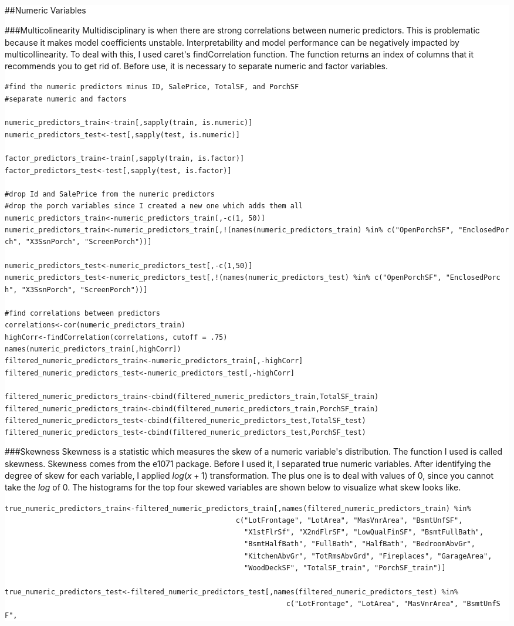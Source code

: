 ##Numeric Variables

###Multicolinearity
Multidisciplinary is when there are strong correlations between numeric predictors. This is problematic because it makes model coefficients unstable. Interpretability and model performance can be negatively impacted by multicollinearity. To deal with this, I used caret's findCorrelation function. The function returns an index of columns that it recommends you to get rid of. Before use, it is necessary to separate numeric and factor variables. 

```{r}
#find the numeric predictors minus ID, SalePrice, TotalSF, and PorchSF
#separate numeric and factors

numeric_predictors_train<-train[,sapply(train, is.numeric)]
numeric_predictors_test<-test[,sapply(test, is.numeric)]

factor_predictors_train<-train[,sapply(train, is.factor)]
factor_predictors_test<-test[,sapply(test, is.factor)]

#drop Id and SalePrice from the numeric predictors
#drop the porch variables since I created a new one which adds them all
numeric_predictors_train<-numeric_predictors_train[,-c(1, 50)]
numeric_predictors_train<-numeric_predictors_train[,!(names(numeric_predictors_train) %in% c("OpenPorchSF", "EnclosedPorch", "X3SsnPorch", "ScreenPorch"))]

numeric_predictors_test<-numeric_predictors_test[,-c(1,50)]
numeric_predictors_test<-numeric_predictors_test[,!(names(numeric_predictors_test) %in% c("OpenPorchSF", "EnclosedPorch", "X3SsnPorch", "ScreenPorch"))]

#find correlations between predictors
correlations<-cor(numeric_predictors_train)
highCorr<-findCorrelation(correlations, cutoff = .75)
names(numeric_predictors_train[,highCorr])
filtered_numeric_predictors_train<-numeric_predictors_train[,-highCorr]
filtered_numeric_predictors_test<-numeric_predictors_test[,-highCorr]

filtered_numeric_predictors_train<-cbind(filtered_numeric_predictors_train,TotalSF_train)
filtered_numeric_predictors_train<-cbind(filtered_numeric_predictors_train,PorchSF_train)
filtered_numeric_predictors_test<-cbind(filtered_numeric_predictors_test,TotalSF_test)
filtered_numeric_predictors_test<-cbind(filtered_numeric_predictors_test,PorchSF_test)
```
###Skewness
Skewness is a statistic which measures the skew of a numeric variable's distribution. The function I used is called skewness. Skewness comes from the e1071 package. Before I used it, I separated true numeric variables. After identifying the degree of skew for each variable, I applied $log (x+1)$ transformation. The plus one is to deal with values of 0, since you cannot take the $log$ of 0. The histograms for the top four skewed variables are shown below to visualize what skew looks like.
```{r}
true_numeric_predictors_train<-filtered_numeric_predictors_train[,names(filtered_numeric_predictors_train) %in%
                                                       c("LotFrontage", "LotArea", "MasVnrArea", "BsmtUnfSF",
                                                         "X1stFlrSf", "X2ndFlrSF", "LowQualFinSF", "BsmtFullBath",
                                                         "BsmtHalfBath", "FullBath", "HalfBath", "BedroomAbvGr",
                                                         "KitchenAbvGr", "TotRmsAbvGrd", "Fireplaces", "GarageArea",
                                                         "WoodDeckSF", "TotalSF_train", "PorchSF_train")]

true_numeric_predictors_test<-filtered_numeric_predictors_test[,names(filtered_numeric_predictors_test) %in%
                                                                   c("LotFrontage", "LotArea", "MasVnrArea", "BsmtUnfSF",
```